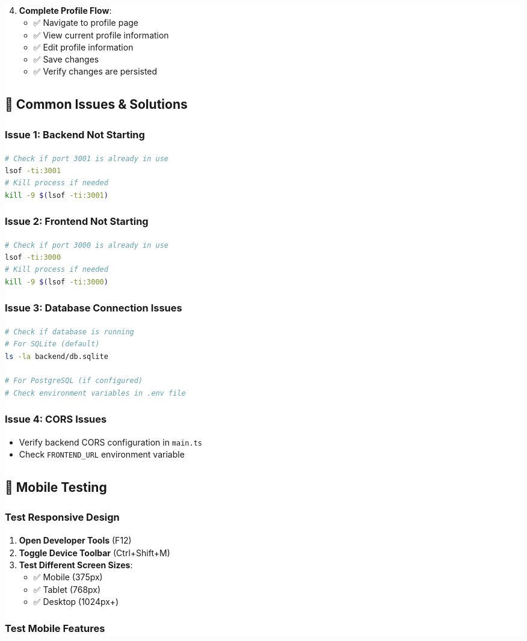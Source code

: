 4. **Complete Profile Flow**:
   - ✅ Navigate to profile page
   - ✅ View current profile information
   - ✅ Edit profile information
   - ✅ Save changes
   - ✅ Verify changes are persisted

## 🐛 Common Issues & Solutions

### Issue 1: Backend Not Starting
```bash
# Check if port 3001 is already in use
lsof -ti:3001
# Kill process if needed
kill -9 $(lsof -ti:3001)
```

### Issue 2: Frontend Not Starting
```bash
# Check if port 3000 is already in use
lsof -ti:3000
# Kill process if needed
kill -9 $(lsof -ti:3000)
```

### Issue 3: Database Connection Issues
```bash
# Check if database is running
# For SQLite (default)
ls -la backend/db.sqlite

# For PostgreSQL (if configured)
# Check environment variables in .env file
```

### Issue 4: CORS Issues
- Verify backend CORS configuration in `main.ts`
- Check `FRONTEND_URL` environment variable

## 📱 Mobile Testing

### Test Responsive Design

1. **Open Developer Tools** (F12)
2. **Toggle Device Toolbar** (Ctrl+Shift+M)
3. **Test Different Screen Sizes**:
   - ✅ Mobile (375px)
   - ✅ Tablet (768px)
   - ✅ Desktop (1024px+)

### Test Mobile Features
